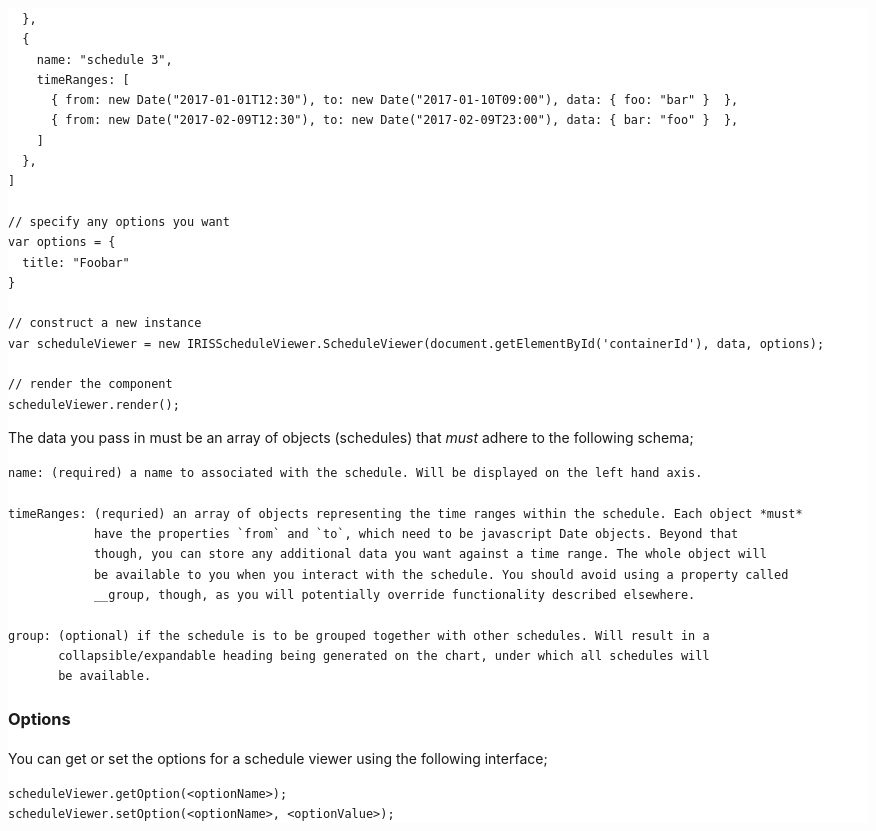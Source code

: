 ```
  },
  {
    name: "schedule 3",
    timeRanges: [
      { from: new Date("2017-01-01T12:30"), to: new Date("2017-01-10T09:00"), data: { foo: "bar" }  },
      { from: new Date("2017-02-09T12:30"), to: new Date("2017-02-09T23:00"), data: { bar: "foo" }  },
    ]
  },
]

// specify any options you want
var options = {
  title: "Foobar"
}

// construct a new instance
var scheduleViewer = new IRISScheduleViewer.ScheduleViewer(document.getElementById('containerId'), data, options);

// render the component
scheduleViewer.render();
```

The data you pass in must be an array of objects (schedules) that *must* adhere to the following schema;

```
name: (required) a name to associated with the schedule. Will be displayed on the left hand axis.

timeRanges: (requried) an array of objects representing the time ranges within the schedule. Each object *must*
            have the properties `from` and `to`, which need to be javascript Date objects. Beyond that
            though, you can store any additional data you want against a time range. The whole object will
            be available to you when you interact with the schedule. You should avoid using a property called
            __group, though, as you will potentially override functionality described elsewhere.

group: (optional) if the schedule is to be grouped together with other schedules. Will result in a
       collapsible/expandable heading being generated on the chart, under which all schedules will
       be available.
```

### Options
You can get or set the options for a schedule viewer using the following interface;

```
scheduleViewer.getOption(<optionName>);
scheduleViewer.setOption(<optionName>, <optionValue>);
```
